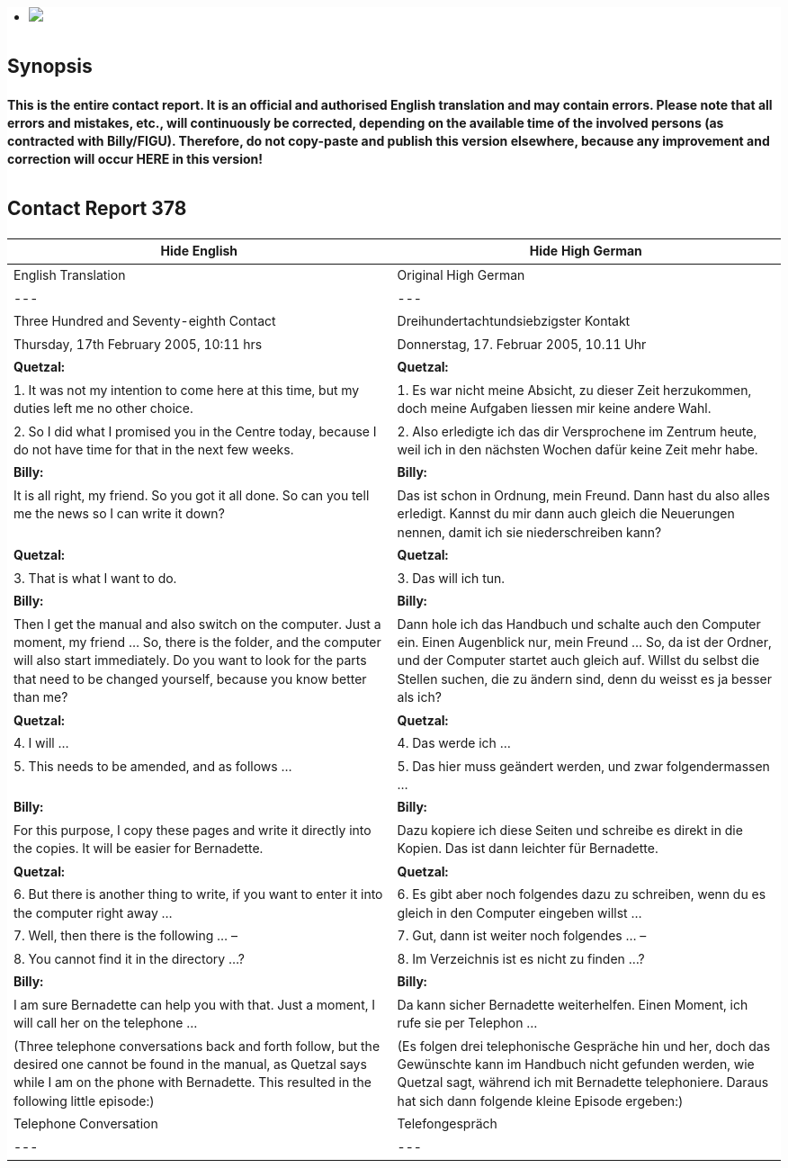 
  * [![](https://www.futureofmankind.co.uk/w/images/thumb/4/41/Kontakberichte_Block_9_Front_Cover.jpg/160px-Kontakberichte_Block_9_Front_Cover.jpg)](https://www.futureofmankind.co.uk/Billy_Meier/<https:/www.futureofmankind.co.uk/w/images/4/41/Kontakberichte_Block_9_Front_Cover.jpg>)


## Synopsis
**This is the entire contact report. It is an official and authorised English translation and may contain errors. Please note that all errors and mistakes, etc., will continuously be corrected, depending on the available time of the involved persons (as contracted with Billy/FIGU). Therefore, do not copy-paste and publish this version elsewhere, because any improvement and correction will occur HERE in this version!**
## Contact Report 378
Hide English | Hide High German  
---|---  
English Translation | Original High German  
---|---  
Three Hundred and Seventy-eighth Contact  | Dreihundertachtundsiebzigster Kontakt   
Thursday, 17th February 2005, 10:11 hrs  | Donnerstag, 17. Februar 2005, 10.11 Uhr   
**Quetzal:** | **Quetzal:**  
1. It was not my intention to come here at this time, but my duties left me no other choice.  | 1. Es war nicht meine Absicht, zu dieser Zeit herzukommen, doch meine Aufgaben liessen mir keine andere Wahl.   
2. So I did what I promised you in the Centre today, because I do not have time for that in the next few weeks.  | 2. Also erledigte ich das dir Versprochene im Zentrum heute, weil ich in den nächsten Wochen dafür keine Zeit mehr habe.   
**Billy:** | **Billy:**  
It is all right, my friend. So you got it all done. So can you tell me the news so I can write it down?  | Das ist schon in Ordnung, mein Freund. Dann hast du also alles erledigt. Kannst du mir dann auch gleich die Neuerungen nennen, damit ich sie niederschreiben kann?   
**Quetzal:** | **Quetzal:**  
3. That is what I want to do.  | 3. Das will ich tun.   
**Billy:** | **Billy:**  
Then I get the manual and also switch on the computer. Just a moment, my friend … So, there is the folder, and the computer will also start immediately. Do you want to look for the parts that need to be changed yourself, because you know better than me?  | Dann hole ich das Handbuch und schalte auch den Computer ein. Einen Augenblick nur, mein Freund … So, da ist der Ordner, und der Computer startet auch gleich auf. Willst du selbst die Stellen suchen, die zu ändern sind, denn du weisst es ja besser als ich?   
**Quetzal:** | **Quetzal:**  
4. I will …  | 4. Das werde ich …   
5. This needs to be amended, and as follows …  | 5. Das hier muss geändert werden, und zwar folgendermassen …   
**Billy:** | **Billy:**  
For this purpose, I copy these pages and write it directly into the copies. It will be easier for Bernadette.  | Dazu kopiere ich diese Seiten und schreibe es direkt in die Kopien. Das ist dann leichter für Bernadette.   
**Quetzal:** | **Quetzal:**  
6. But there is another thing to write, if you want to enter it into the computer right away …  | 6. Es gibt aber noch folgendes dazu zu schreiben, wenn du es gleich in den Computer eingeben willst …   
7. Well, then there is the following … –  | 7. Gut, dann ist weiter noch folgendes … –   
8. You cannot find it in the directory …?  | 8. Im Verzeichnis ist es nicht zu finden …?   
**Billy:** | **Billy:**  
I am sure Bernadette can help you with that. Just a moment, I will call her on the telephone …  | Da kann sicher Bernadette weiterhelfen. Einen Moment, ich rufe sie per Telephon …   
(Three telephone conversations back and forth follow, but the desired one cannot be found in the manual, as Quetzal says while I am on the phone with Bernadette. This resulted in the following little episode:)  | (Es folgen drei telephonische Gespräche hin und her, doch das Gewünschte kann im Handbuch nicht gefunden werden, wie Quetzal sagt, während ich mit Bernadette telephoniere. Daraus hat sich dann folgende kleine Episode ergeben:)   
Telephone Conversation  | Telefongespräch   
---|---  